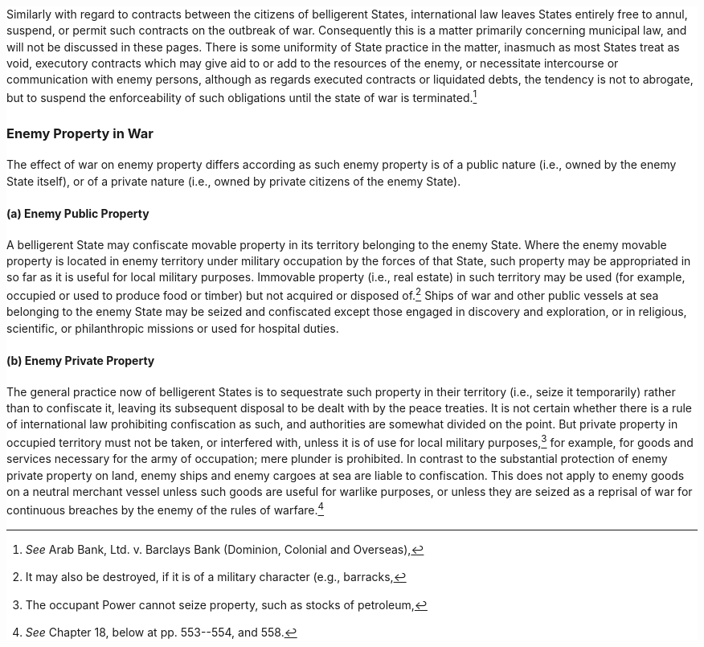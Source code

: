Similarly with regard to contracts between the citizens of
belligerent States, international law leaves States entirely free
to annul, suspend, or permit such contracts on the outbreak
of war. Consequently this is a matter primarily concerning
municipal law, and will not be discussed in these pages. There
is some uniformity of State practice in the matter, inasmuch as
most States treat as void, executory contracts which may give
aid to or add to the resources of the enemy, or necessitate
intercourse or communication with enemy persons, although
as regards executed contracts or liquidated debts, the tendency
is not to abrogate, but to suspend the enforceability of such
obligations until the state of war is terminated.[^510/1]

### Enemy Property in War

The effect of war on enemy property differs according as
such enemy property is of a public nature (i.e., owned by the
enemy State itself), or of a private nature (i.e., owned by private
citizens of the enemy State).

#### (a) Enemy Public Property

A belligerent State may confiscate
movable property in its territory belonging to the enemy
State. Where the enemy movable property is located in
enemy territory under military occupation by the forces of that
State, such property may be appropriated in so far as it is
useful for local military purposes. Immovable property (i.e.,
real estate) in such territory may be used (for example, occupied
or used to produce food or timber) but not acquired or disposed
of.[^510/2] Ships of war and other public vessels at sea belonging to
the enemy State may be seized and confiscated except those
engaged in discovery and exploration, or in religious,
scientific, or philanthropic missions or used for hospital
duties.

#### (b) Enemy Private Property

The general practice now of
belligerent States is to sequestrate such property in their
territory (i.e., seize it temporarily) rather than to confiscate it,
leaving its subsequent disposal to be dealt with by the peace
treaties. It is not certain whether there is a rule of international
law prohibiting confiscation as such, and authorities are somewhat
divided on the point. But private property in occupied
territory must not be taken, or interfered with, unless it is of
use for local military purposes,[^511/1] for example, for goods and
services necessary for the army of occupation; mere plunder
is prohibited. In contrast to the substantial protection of
enemy private property on land, enemy ships and enemy
cargoes at sea are liable to confiscation. This does not apply
to enemy goods on a neutral merchant vessel unless such goods
are useful for warlike purposes, or unless they are seized as a
reprisal of war for continuous breaches by the enemy of the
rules of warfare.[^511/2]


[^489/1]: _See below_, pp. 616--617.
[^489/2]: The United States point of view, in justification of the incursion, was,
[^490/1]: [1900] 2 Q.B. 339, at p. 343.
[^490/2]: Later including armed forces described in the Armistice Agreement as the
[^491/1]: The difference between the outbreak of war and the commencement of
[^491/2]: _Cf._ also the use of the expression "armed conflict" in Articles 44 and 45
[^492/1]: _See_ Green, International Law Quarterly (1951), Vol. 4, at pp. 462 _et seq._,
[^493/1]: (1947] K.B. 41, and _cf._ In re Hourigan, (1946), N.Z.L.R. 1. In the American
[^493/2]: Kawasaki Kisen Kabushiki Kaisha of Kobe v. Bantham S.S. Co., Ltd.
[^494/1]: _See_ Lee v. Madigan (1959), 358 U.S. 228 (words "in time of peace" in
[^494/2]: _See above_, pp. 165--167.
[^495/1]: The United Nations Command in the Korean conflict 1950--1953 declared
[^496/1]: The "cold war" is not a war, for the purpose of determining who are
[^496/2]: Within the meaning of Article 51 of the United Nations Charter, permitting
[^498/1]: Collective Security (edited, M. Bourquin, 1936), p. 162.
[^499/1]: _See above_, pp. 480--482, and 483--485.
[^499/2]: Meaning of "force": _Quaere_, whether this includes political, economic,
[^500/1]: _See_ Principle VI of the Draft Code of Offences against the Peace and
[^500/2]: E.g., the United States Proclamation of neutrality in 1939 on the outbreak
[^501/1]: _See_, e.g., definition of "arrgession" in the Soviet Conventions of 1933
[^501/2]: In 1957, the General Assembly had established a Committee to study the
[^501/3]: _See_ generally the Report of the Special Committee on its session February |March
[^502/1]: In the case of the Korean conflict in 1950, the Security Council determined
[^503/1]: In 1951, the International Law Commission held it undesirable to define
[^503/2]: For discussion of the consistency of the North Atlantic Security Pact with
[^503/3]: _See_ Westlake, International Law (2nd Edition, 1910), Vol. I, pp. 309--317,
[^503/4]: A test enunciated by Secretary of State Webster in regard to the
[^503/5]: _Cf._, Joan D. Tooke, The Just War in Aquinas and Grotius (1965), at p. 234.
[^504/1]: Proportionality and self-defence: It is generally accepted that measures
[^506/1]: _See_ leading case of Porter v. Freudenberg, (1915) 1 K.B. 857, affirming the
[^506/2]: _See_ Sovfracht (VIO) v. Van Udens Scheepvaart, (1943] A.C. 203.
[^506/3]: (1916), 2 A.C. 307.
[^507/1]: _See_ Kuenigl v. Donnersmarck, (1955) 1 Q.B. 515.
[^507/2]: _See_ Janson v. Driefontein Consolidated Mines, [1902] A.C. 484.
[^507/3]: On the conclusive nature of the enemy flag, _see_ Lever Brothers and
[^508/1]: _See_ on the whole question his judgment in Techt v. Hughes (1920), 229
[^508/2]: _Semble_, belligerent States may even contract new treaties (through the
[^509/1]: _Cf._ Article 89 of the International Civil Aviation Convention, 1944. It
[^509/2]: _See_ Argento v. Horn (1957), 241 F. (20) 258. This case also shows that the
[^509/3]: _Cf._ however, Argento v. Horn, _supra_.
[^510/1]: _See_ Arab Bank, Ltd. v. Barclays Bank (Dominion, Colonial and Overseas),
[^510/2]: It may also be destroyed, if it is of a military character (e.g., barracks,
[^511/1]: The occupant Power cannot seize property, such as stocks of petroleum,
[^511/2]: _See_ Chapter 18, below at pp. 553--554, and 558.
[^511/3]: Espionage is not a breach of international law; _see_ United States Army
[^512/1]: _See_ Ex parte Quirin (1942), 317 U.S. 1, at p. 31, and Mohamed Ali v.
[^512/2]: Public Prosecutor v. Koi, [1968] A.C. 829.
[^512/3]: _See_ Nurick, _American Journal of International Law_ (1945), Vol. 39, pp.
[^514/1]: For discussion of the Convention, _see_ Draper, Hague Recueil des Cours,
[^514/2]: _See_ Article 14 and following Articles.
[^515/1]: In a further Resolution on the same subject adopted on December 16, 1969,
[^515/2]: Apart from the legality of the attack on civilians, the use of atom bombs
[^516/1]: As to these treaties, _see_ respectively pp. 191, 194 (1963 Treaty), pp.
[^516/2]: The International Law Commission of the United National favoured the
[^517/1]: Both the British and United States Manuals were revised after the end of
[^517/2]: _See_ British Manual, Part III, _op. cit._, paragraphs 1 and 632.
[^518/1]: _See_ British Manual, Part III, _op. cit._, paragraph 633, and United States
[^518/2]: The Geneva Conventions of 1949 prohibit reprisals against the persons
[^518/3]: _See above_, pp. 66--68.
[^519/1]: E.g., the special American tribunals which operated at Nuremberg under
[^520/1]: _See_ the Yamashita Trial, War Crimes Trials Reports, Vol. 4, pp. 1--96.
[^520/2]: This view is adopted by the British Manual, Part III, _op. cit._, paragraph
[^520/3]: Annual Digest of Public International Law Cases, 1923--1924, Case
[^520/4]: _See_ Official Record, Vol. I. p. 224.
[^520/5]: For a comprehensive, modern treatise, _see_ Greenspan, The Modern Law
[^521/1]: _Cf._ the "Hostages Case" (U.S. v. List and Others, Case No. 7) tried at
[^522/1]: _See_ Mayda, _American Journal of International Law_ (1953), Vol. 47, pp. 414
[^522/2]: It is stated in the United States Manual, _op. cit._, paragraph 199 that a
[^523/1]: Of particular interest in both Conventions are the provisions relative to
[^523/2]: It is difficult to reconcile with this prohibition the general practice of using
[^523/3]: For a comprehensive, modern treatise, _see_ Tucker The Law of War and
[^524/1]: At pp. 513--514,
[^525/1]: _Quaere_ whether this Protocol applies to the use of non-lethal tear gases;
[^525/2]: Defoliants: As to the legality of attacks on other objectives, _quaere_
[^525/3]: A belligerent may also temporarily establish military government over
[^527/1]: Distinguish also :---
[^527/2]: _See_ pp. 510--511.
[^527/3]: _Cf._ the reference to such persons as "protected persons". The rights of
[^528/1]: Thus negativing the decision in the "Hostages Case" (U.S. v. List and
[^529/1]: _Cf._ the "Hostages Case" (U.S. v. List and Others), p. 521, _ante_.
[^529/2]: It may also be necessary to consider a tertium quid, namely the termination
[^530/1]: _See above_, pp. 168--171.
[^530/2]: _Cf._ the view adopted by Israel, and denied by Egypt that its armistice
[^530/3]: _See_ Re Grotrian, Cox v. Grotrian, (1955] Ch. 501, at p. 506; [1955] 1
[^531/1]: _See_, e.g., Kotzias v. Tyser, [1920] 2 K.B. 69, and Ruffy-Arnell and Baumann
[^531/2]: As in the case of the general Armistice of November 11, 1918, in the
[^531/3]: _See_, e.g., the references in the Preamble to the Korea Armistice Agreement
[^532/1]: Rosenne, _op. cit._, at pp. 24--28, suggests that a truce differs from an
[^532/2]: The termination of hostilities in Laos in 1962 was referred to as a "ceasefire"
[^532/3]: There was a suspension in May, 1965, in the case of the conflict in the
[^533/1]: The terminology as to cessation of hostilities also includes a pause
[^533/2]: Although hostilities terminated in August, 1945, the Peace Treaty with